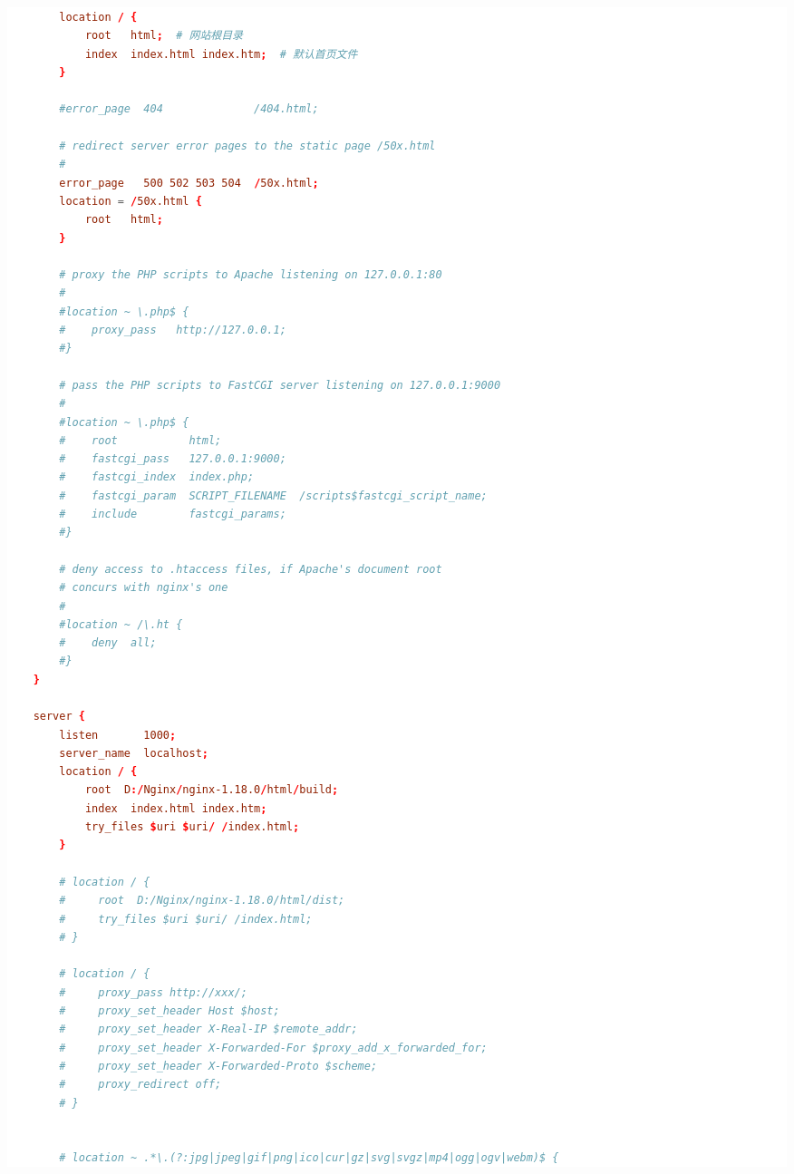 ```conf
        location / {
            root   html;  # 网站根目录
            index  index.html index.htm;  # 默认首页文件
        }

        #error_page  404              /404.html;

        # redirect server error pages to the static page /50x.html
        #
        error_page   500 502 503 504  /50x.html;
        location = /50x.html {
            root   html;
        }

        # proxy the PHP scripts to Apache listening on 127.0.0.1:80
        #
        #location ~ \.php$ {
        #    proxy_pass   http://127.0.0.1;
        #}

        # pass the PHP scripts to FastCGI server listening on 127.0.0.1:9000
        #
        #location ~ \.php$ {
        #    root           html;
        #    fastcgi_pass   127.0.0.1:9000;
        #    fastcgi_index  index.php;
        #    fastcgi_param  SCRIPT_FILENAME  /scripts$fastcgi_script_name;
        #    include        fastcgi_params;
        #}

        # deny access to .htaccess files, if Apache's document root
        # concurs with nginx's one
        #
        #location ~ /\.ht {
        #    deny  all;
        #}
    }

    server {
        listen       1000;
	    server_name  localhost;
	    location / {
            root  D:/Nginx/nginx-1.18.0/html/build;
		    index  index.html index.htm;
            try_files $uri $uri/ /index.html;
	    }

        # location / {
        #     root  D:/Nginx/nginx-1.18.0/html/dist;
        #     try_files $uri $uri/ /index.html;
        # }

        # location / {
        #     proxy_pass http://xxx/;
        #     proxy_set_header Host $host;
        #     proxy_set_header X-Real-IP $remote_addr;
        #     proxy_set_header X-Forwarded-For $proxy_add_x_forwarded_for;
        #     proxy_set_header X-Forwarded-Proto $scheme;
        #     proxy_redirect off;
        # }


        # location ~ .*\.(?:jpg|jpeg|gif|png|ico|cur|gz|svg|svgz|mp4|ogg|ogv|webm)$ {
```